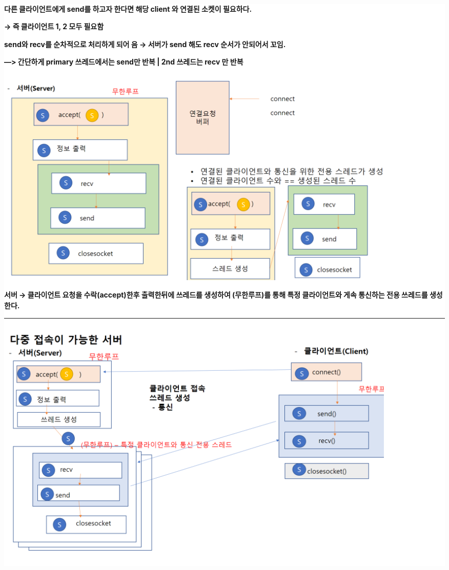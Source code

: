 **다른 클라이언트에게 send를 하고자 한다면 해당 client 와 연결된 소켓이 필요하다.**

**→ 즉 클라이언트 1, 2 모두 필요함** 

**send와 recv를 순차적으로 처리하게 되어 음 → 서버가 send 해도 recv 순서가 안되어서 꼬임.**

**—> 간단하게 primary 쓰레드에서는 send만 반복 | 2nd 쓰레드는 recv 만 반복** 

![Untitled](NET%20NETWORK%202cf39e531cb744c5a4333ad2843014b0/Untitled%2014.png)

**서버 →  클라이언트 요청을 수락(accept)한후 출력한뒤에 쓰레드를 생성하여 (무한루프)를 통해  특정 클라이언트와 게속 통신하는 전용 쓰레드를 생성한다.** 

 ****

![Untitled](NET%20NETWORK%202cf39e531cb744c5a4333ad2843014b0/Untitled%2015.png)
